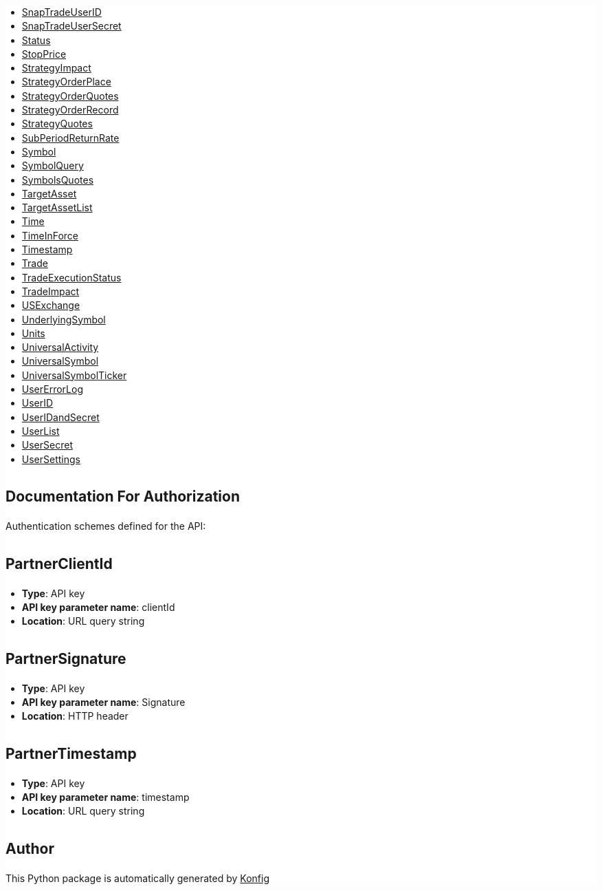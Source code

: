  - [SnapTradeUserID](docs/models/SnapTradeUserID.md)
 - [SnapTradeUserSecret](docs/models/SnapTradeUserSecret.md)
 - [Status](docs/models/Status.md)
 - [StopPrice](docs/models/StopPrice.md)
 - [StrategyImpact](docs/models/StrategyImpact.md)
 - [StrategyOrderPlace](docs/models/StrategyOrderPlace.md)
 - [StrategyOrderQuotes](docs/models/StrategyOrderQuotes.md)
 - [StrategyOrderRecord](docs/models/StrategyOrderRecord.md)
 - [StrategyQuotes](docs/models/StrategyQuotes.md)
 - [SubPeriodReturnRate](docs/models/SubPeriodReturnRate.md)
 - [Symbol](docs/models/Symbol.md)
 - [SymbolQuery](docs/models/SymbolQuery.md)
 - [SymbolsQuotes](docs/models/SymbolsQuotes.md)
 - [TargetAsset](docs/models/TargetAsset.md)
 - [TargetAssetList](docs/models/TargetAssetList.md)
 - [Time](docs/models/Time.md)
 - [TimeInForce](docs/models/TimeInForce.md)
 - [Timestamp](docs/models/Timestamp.md)
 - [Trade](docs/models/Trade.md)
 - [TradeExecutionStatus](docs/models/TradeExecutionStatus.md)
 - [TradeImpact](docs/models/TradeImpact.md)
 - [USExchange](docs/models/USExchange.md)
 - [UnderlyingSymbol](docs/models/UnderlyingSymbol.md)
 - [Units](docs/models/Units.md)
 - [UniversalActivity](docs/models/UniversalActivity.md)
 - [UniversalSymbol](docs/models/UniversalSymbol.md)
 - [UniversalSymbolTicker](docs/models/UniversalSymbolTicker.md)
 - [UserErrorLog](docs/models/UserErrorLog.md)
 - [UserID](docs/models/UserID.md)
 - [UserIDandSecret](docs/models/UserIDandSecret.md)
 - [UserList](docs/models/UserList.md)
 - [UserSecret](docs/models/UserSecret.md)
 - [UserSettings](docs/models/UserSettings.md)

## Documentation For Authorization

 Authentication schemes defined for the API:
## PartnerClientId

- **Type**: API key
- **API key parameter name**: clientId
- **Location**: URL query string


## PartnerSignature

- **Type**: API key
- **API key parameter name**: Signature
- **Location**: HTTP header


## PartnerTimestamp

- **Type**: API key
- **API key parameter name**: timestamp
- **Location**: URL query string



## Author
This Python package is automatically generated by [Konfig](https://konfigthis.com)
